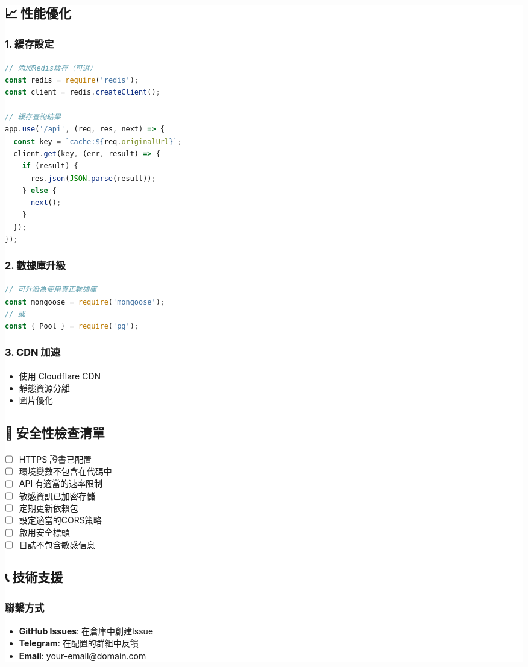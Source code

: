 ## 📈 性能優化

### 1. 緩存設定
```javascript
// 添加Redis緩存（可選）
const redis = require('redis');
const client = redis.createClient();

// 緩存查詢結果
app.use('/api', (req, res, next) => {
  const key = `cache:${req.originalUrl}`;
  client.get(key, (err, result) => {
    if (result) {
      res.json(JSON.parse(result));
    } else {
      next();
    }
  });
});
```

### 2. 數據庫升級
```javascript
// 可升級為使用真正數據庫
const mongoose = require('mongoose');
// 或
const { Pool } = require('pg');
```

### 3. CDN 加速
- 使用 Cloudflare CDN
- 靜態資源分離
- 圖片優化

## 🔐 安全性檢查清單

- [ ] HTTPS 證書已配置
- [ ] 環境變數不包含在代碼中
- [ ] API 有適當的速率限制
- [ ] 敏感資訊已加密存儲
- [ ] 定期更新依賴包
- [ ] 設定適當的CORS策略
- [ ] 啟用安全標頭
- [ ] 日誌不包含敏感信息

## 📞 技術支援

### 聯繫方式
- **GitHub Issues**: 在倉庫中創建Issue
- **Telegram**: 在配置的群組中反饋
- **Email**: your-email@domain.com
